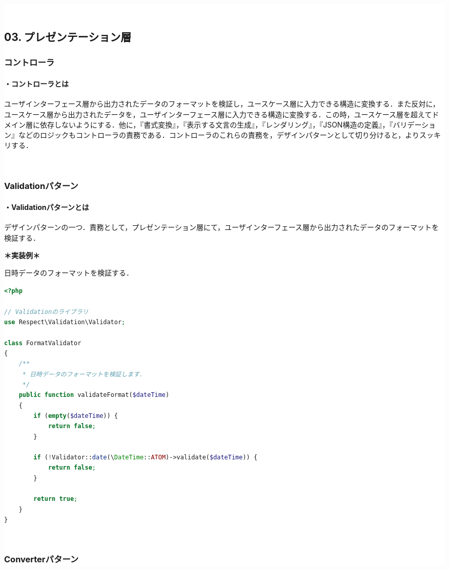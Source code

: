  <br>

## 03. プレゼンテーション層

### コントローラ

#### ・コントローラとは

ユーザインターフェース層から出力されたデータのフォーマットを検証し，ユースケース層に入力できる構造に変換する．また反対に，ユースケース層から出力されたデータを，ユーザインターフェース層に入力できる構造に変換する．この時，ユースケース層を超えてドメイン層に依存しないようにする．他に，『書式変換』，『表示する文言の生成』，『レンダリング』，『JSON構造の定義』，『バリデーション』などのロジックもコントローラの責務である．コントローラのこれらの責務を，デザインパターンとして切り分けると，よりスッキリする．

<br>

### Validationパターン

#### ・Validationパターンとは

デザインパターンの一つ．責務として，プレゼンテーション層にて，ユーザインターフェース層から出力されたデータのフォーマットを検証する．

**＊実装例＊**

日時データのフォーマットを検証する．

```php
<?php

// Validationのライブラリ
use Respect\Validation\Validator;

class FormatValidator
{
    /**
     * 日時データのフォーマットを検証します．
     */
    public function validateFormat($dateTime)
    {
        if (empty($dateTime)) {
            return false;
        }

        if (!Validator::date(\DateTime::ATOM)->validate($dateTime)) {
            return false;
        }

        return true;
    }
}
```

<br>

### Converterパターン
